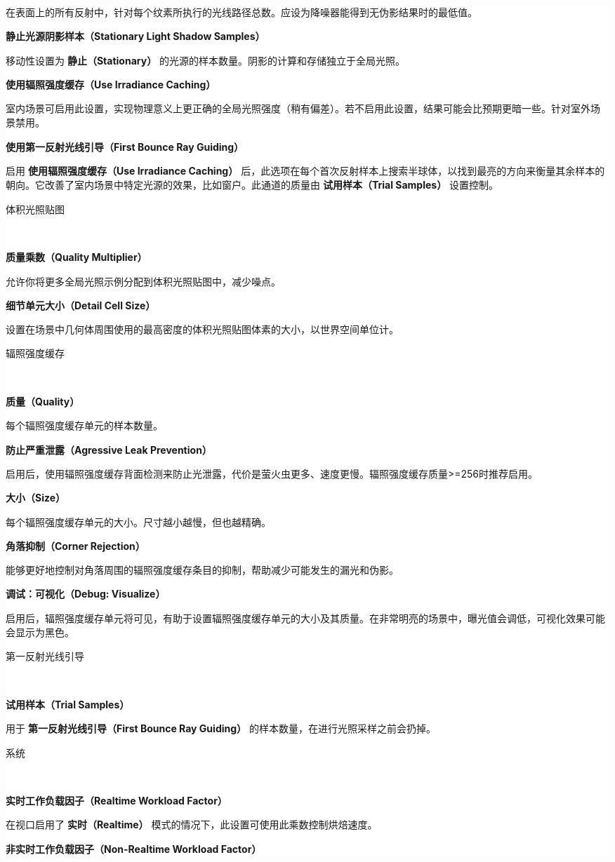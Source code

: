 在表面上的所有反射中，针对每个纹素所执行的光线路径总数。应设为降噪器能得到无伪影结果时的最低值。

**静止光源阴影样本（Stationary Light Shadow Samples）**

移动性设置为 **静止（Stationary）** 的光源的样本数量。阴影的计算和存储独立于全局光照。

**使用辐照强度缓存（Use Irradiance Caching）**

室内场景可启用此设置，实现物理意义上更正确的全局光照强度（稍有偏差）。若不启用此设置，结果可能会比预期更暗一些。针对室外场景禁用。

**使用第一反射光线引导（First Bounce Ray Guiding）**

启用 **使用辐照强度缓存（Use Irradiance Caching）** 后，此选项在每个首次反射样本上搜索半球体，以找到最亮的方向来衡量其余样本的朝向。它改善了室内场景中特定光源的效果，比如窗户。此通道的质量由 **试用样本（Trial Samples）** 设置控制。

体积光照贴图

 

**质量乘数（Quality Multiplier）**

允许你将更多全局光照示例分配到体积光照贴图中，减少噪点。

**细节单元大小（Detail Cell Size）**

设置在场景中几何体周围使用的最高密度的体积光照贴图体素的大小，以世界空间单位计。

辐照强度缓存

 

**质量（Quality）**

每个辐照强度缓存单元的样本数量。

**防止严重泄露（Agressive Leak Prevention）**

启用后，使用辐照强度缓存背面检测来防止光泄露，代价是萤火虫更多、速度更慢。辐照强度缓存质量>=256时推荐启用。

**大小（Size）**

每个辐照强度缓存单元的大小。尺寸越小越慢，但也越精确。

**角落抑制（Corner Rejection）**

能够更好地控制对角落周围的辐照强度缓存条目的抑制，帮助减少可能发生的漏光和伪影。

**调试：可视化（Debug: Visualize）**

启用后，辐照强度缓存单元将可见，有助于设置辐照强度缓存单元的大小及其质量。在非常明亮的场景中，曝光值会调低，可视化效果可能会显示为黑色。

第一反射光线引导

 

**试用样本（Trial Samples）**

用于 **第一反射光线引导（First Bounce Ray Guiding）** 的样本数量，在进行光照采样之前会扔掉。

系统

 

**实时工作负载因子（Realtime Workload Factor）**

在视口启用了 **实时（Realtime）** 模式的情况下，此设置可使用此乘数控制烘焙速度。

**非实时工作负载因子（Non-Realtime Workload Factor）**
